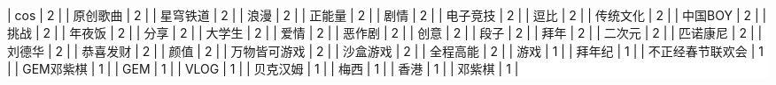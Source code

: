 | cos | 2 |
| 原创歌曲 | 2 |
| 星穹铁道 | 2 |
| 浪漫 | 2 |
| 正能量 | 2 |
| 剧情 | 2 |
| 电子竞技 | 2 |
| 逗比 | 2 |
| 传统文化 | 2 |
| 中国BOY | 2 |
| 挑战 | 2 |
| 年夜饭 | 2 |
| 分享 | 2 |
| 大学生 | 2 |
| 爱情 | 2 |
| 恶作剧 | 2 |
| 创意 | 2 |
| 段子 | 2 |
| 拜年 | 2 |
| 二次元 | 2 |
| 匹诺康尼 | 2 |
| 刘德华 | 2 |
| 恭喜发财 | 2 |
| 颜值 | 2 |
| 万物皆可游戏 | 2 |
| 沙盒游戏 | 2 |
| 全程高能 | 2 |
| 游戏 | 1 |
| 拜年纪 | 1 |
| 不正经春节联欢会 | 1 |
| GEM邓紫棋 | 1 |
| GEM | 1 |
| VLOG | 1 |
| 贝克汉姆 | 1 |
| 梅西 | 1 |
| 香港 | 1 |
| 邓紫棋 | 1 |